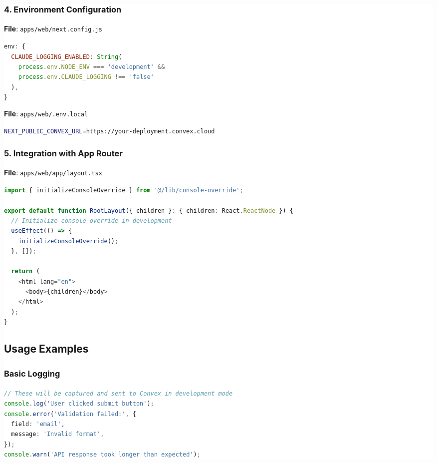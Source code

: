 ### 4. Environment Configuration

**File**: `apps/web/next.config.js`

```javascript
env: {
  CLAUDE_LOGGING_ENABLED: String(
    process.env.NODE_ENV === 'development' &&
    process.env.CLAUDE_LOGGING !== 'false'
  ),
}
```

**File**: `apps/web/.env.local`

```bash
NEXT_PUBLIC_CONVEX_URL=https://your-deployment.convex.cloud
```

### 5. Integration with App Router

**File**: `apps/web/app/layout.tsx`

```typescript
import { initializeConsoleOverride } from '@/lib/console-override';

export default function RootLayout({ children }: { children: React.ReactNode }) {
  // Initialize console override in development
  useEffect(() => {
    initializeConsoleOverride();
  }, []);

  return (
    <html lang="en">
      <body>{children}</body>
    </html>
  );
}
```

## Usage Examples

### Basic Logging

```typescript
// These will be captured and sent to Convex in development mode
console.log('User clicked submit button');
console.error('Validation failed:', {
  field: 'email',
  message: 'Invalid format',
});
console.warn('API response took longer than expected');
```
